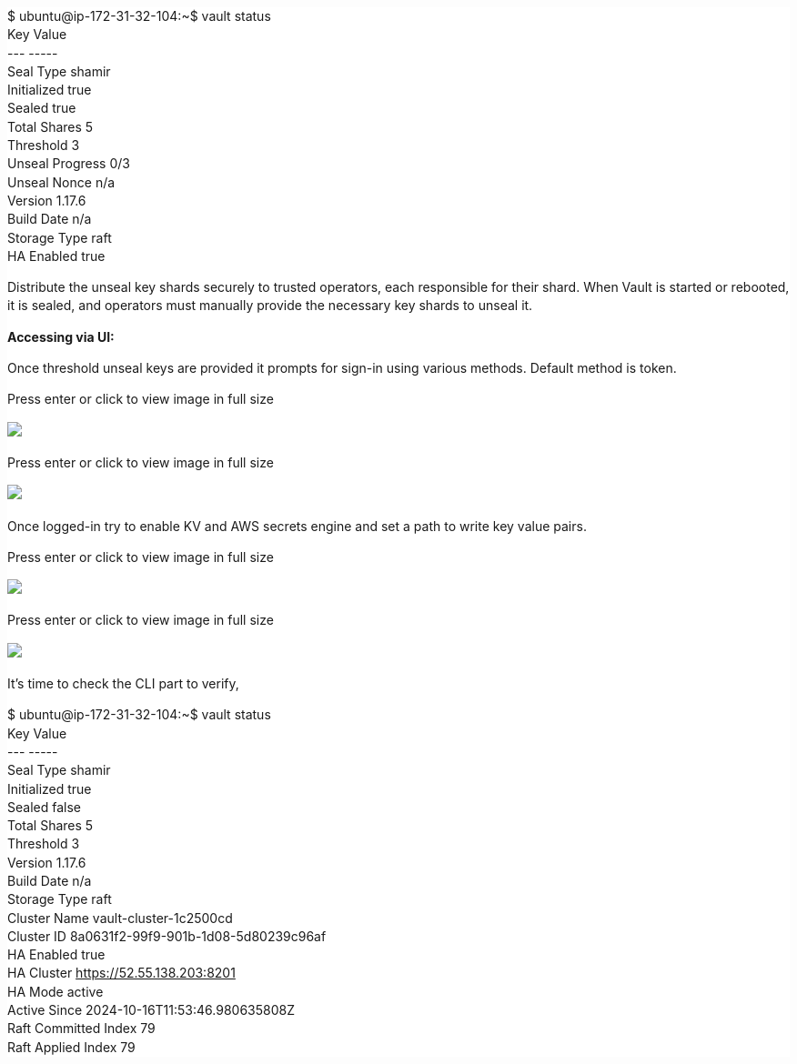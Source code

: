 $ ubuntu@ip\-172\-31\-32\-104:~$ vault status  
Key                Value  
\---                -----  
Seal Type          shamir  
Initialized        true  
Sealed             true  
Total Shares       5  
Threshold          3  
Unseal Progress    0/3  
Unseal Nonce       n/a  
Version            1.17.6  
Build Date         n/a  
Storage Type       raft  
HA Enabled         true  

Distribute the unseal key shards securely to trusted operators, each responsible for their shard. When Vault is started or rebooted, it is sealed, and operators must manually provide the necessary key shards to unseal it.

**Accessing via UI:**

Once threshold unseal keys are provided it prompts for sign-in using various methods. Default method is token.

Press enter or click to view image in full size

![](Blog%2012.%20Implement%20Unsealing%20HashiCorp%20Vault_%20Key%20Shards,%20Auto-Unseal,%20Transit%20Auto%20Unseal.%20_%20by%20Rakshantha%20M%20_%20Medium_files/1_D4pKcyRq7jQ2z7WrvnzmCA_008.png)

Press enter or click to view image in full size

![](Blog%2012.%20Implement%20Unsealing%20HashiCorp%20Vault_%20Key%20Shards,%20Auto-Unseal,%20Transit%20Auto%20Unseal.%20_%20by%20Rakshantha%20M%20_%20Medium_files/1_gKgdZqB1uSpyKTIMefjuXg_007.png)

Once logged-in try to enable KV and AWS secrets engine and set a path to write key value pairs.

Press enter or click to view image in full size

![](Blog%2012.%20Implement%20Unsealing%20HashiCorp%20Vault_%20Key%20Shards,%20Auto-Unseal,%20Transit%20Auto%20Unseal.%20_%20by%20Rakshantha%20M%20_%20Medium_files/1_aHsfBwoAuHhxU76lbn4bHg_002.png)

Press enter or click to view image in full size

![](Blog%2012.%20Implement%20Unsealing%20HashiCorp%20Vault_%20Key%20Shards,%20Auto-Unseal,%20Transit%20Auto%20Unseal.%20_%20by%20Rakshantha%20M%20_%20Medium_files/1_zLvkHFJGLlsdlTYE560IbA_005.png)

It’s time to check the CLI part to verify,

$ ubuntu@ip\-172\-31\-32\-104:~$ vault status  
Key                     Value  
\---                     -----  
Seal Type               shamir  
Initialized             true  
Sealed                  false  
Total Shares            5  
Threshold               3  
Version                 1.17.6  
Build Date              n/a  
Storage Type            raft  
Cluster Name            vault\-cluster\-1c2500cd  
Cluster ID              8a0631f2\-99f9\-901b\-1d08\-5d80239c96af  
HA Enabled              true  
HA Cluster              https://52.55.138.203:8201  
HA Mode                 active  
Active Since            2024\-10\-16T11:53:46.980635808Z  
Raft Committed Index    79  
Raft Applied Index      79  
  